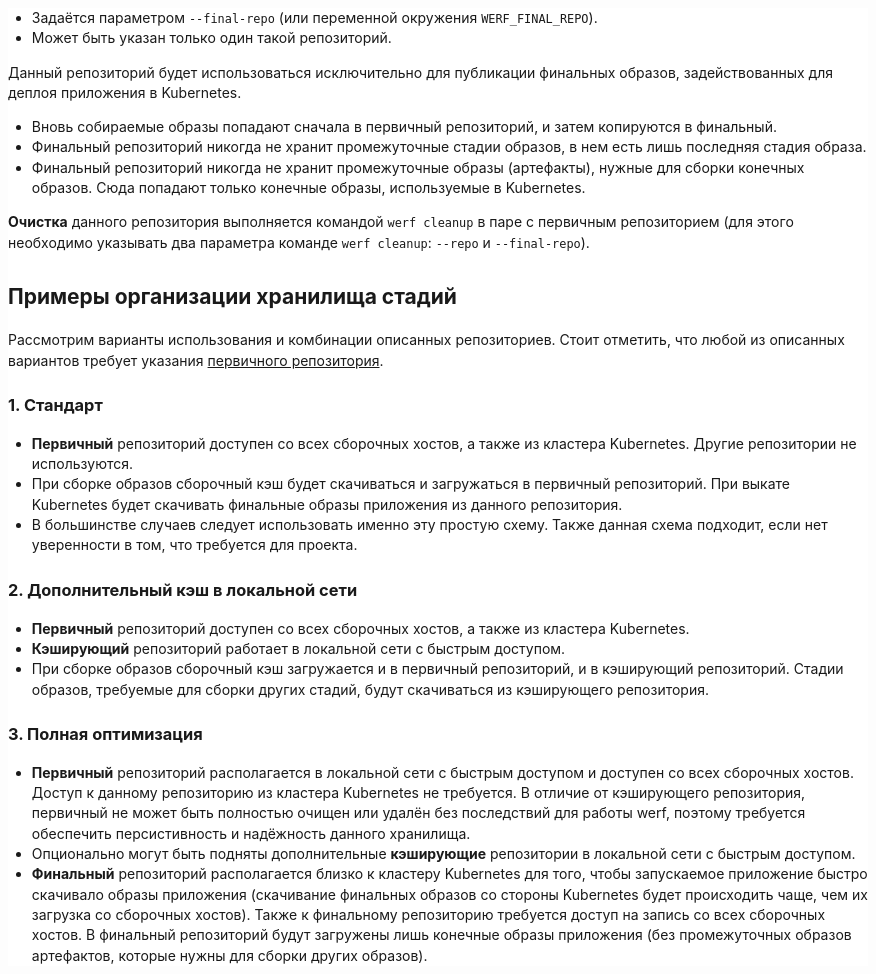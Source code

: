 * Задаётся параметром `--final-repo` (или переменной окружения `WERF_FINAL_REPO`).
* Может быть указан только один такой репозиторий.

Данный репозиторий будет использоваться исключительно для публикации финальных образов, задействованных для деплоя приложения в Kubernetes.
 - Вновь собираемые образы попадают сначала в первичный репозиторий, и затем копируются в финальный.
 - Финальный репозиторий никогда не хранит промежуточные стадии образов, в нем есть лишь последняя стадия образа.
 - Финальный репозиторий никогда не хранит промежуточные образы (артефакты), нужные для сборки конечных образов. Сюда попадают только конечные образы, используемые в Kubernetes.

**Очистка** данного репозитория выполняется командой `werf cleanup` в паре с первичным репозиторием (для этого необходимо указывать два параметра команде `werf cleanup`: `--repo` и `--final-repo`).

## Примеры организации хранилища стадий

Рассмотрим варианты использования и комбинации описанных репозиториев. Стоит отметить, что любой из описанных вариантов требует указания [первичного репозитория](#первичный-репозиторий).

### 1. Стандарт

* **Первичный** репозиторий доступен со всех сборочных хостов, а также из кластера Kubernetes. Другие репозитории не используются.
* При сборке образов сборочный кэш будет скачиваться и загружаться в первичный репозиторий. При выкате Kubernetes будет скачивать финальные образы приложения из данного репозитория.
* В большинстве случаев следует использовать именно эту простую схему. Также данная схема подходит, если нет уверенности в том, что требуется для проекта.

### 2. Дополнительный кэш в локальной сети

* **Первичный** репозиторий доступен со всех сборочных хостов, а также из кластера Kubernetes.
* **Кэширующий** репозиторий работает в локальной сети с быстрым доступом.
* При сборке образов сборочный кэш загружается и в первичный репозиторий, и в кэширующий репозиторий. Стадии образов, требуемые для сборки других стадий, будут скачиваться из кэширующего репозитория.

### 3. Полная оптимизация

* **Первичный** репозиторий располагается в локальной сети с быстрым доступом и доступен со всех сборочных хостов. Доступ к данному репозиторию из кластера Kubernetes не требуется. В отличие от кэширующего репозитория, первичный не может быть полностью очищен или удалён без последствий для работы werf, поэтому требуется обеспечить персистивность и надёжность данного хранилища.
* Опционально могут быть подняты дополнительные **кэширующие** репозитории в локальной сети с быстрым доступом.
* **Финальный** репозиторий располагается близко к кластеру Kubernetes для того, чтобы запускаемое приложение быстро скачивало образы приложения (скачивание финальных образов со стороны Kubernetes будет происходить чаще, чем их загрузка со сборочных хостов). Также к финальному репозиторию требуется доступ на запись со всех сборочных хостов. В финальный репозиторий будут загружены лишь конечные образы приложения (без промежуточных образов артефактов, которые нужны для сборки других образов).
